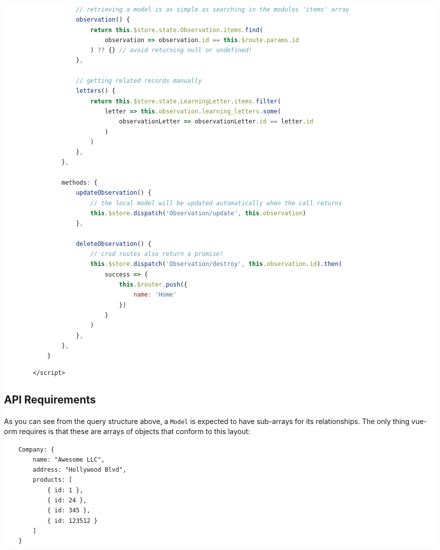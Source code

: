 ```javascript
					// retrieving a model is as simple as searching in the modules 'items' array
					observation() {
						return this.$store.state.Observation.items.find(
							observation => observation.id == this.$route.params.id
						) ?? {} // avoid returning null or undefined!
					},

					// getting related records manually
					letters() {
						return this.$store.state.LearningLetter.items.filter(
							letter => this.observation.learning_letters.some(
								observationLetter => observationLetter.id == letter.id
							)
						)
					},
				},

				methods: {
					updateObservation() {
						// the local model will be updated automatically when the call returns
						this.$store.dispatch('Observation/update', this.observation)
					},

					deleteObservation() {
						// crud routes also return a promise!
						this.$store.dispatch('Observation/destroy', this.observation.id).then(
							success => {
								this.$router.push({
									name: 'Home'
								})
							}
						)
					},
				},
			}
```

```vue
		</script>
```

## API Requirements

As you can see from the query structure above, a `Model` is expected to have sub-arrays for its relationships. The only thing vue-orm requires is that these are arrays of objects that conform to this layout:

		Company: {
			name: "Awesome LLC",
			address: "Hollywood Blvd",
			products: [
				{ id: 1 },
				{ id: 24 },
				{ id: 345 },
				{ id: 123512 }
			]
		}
